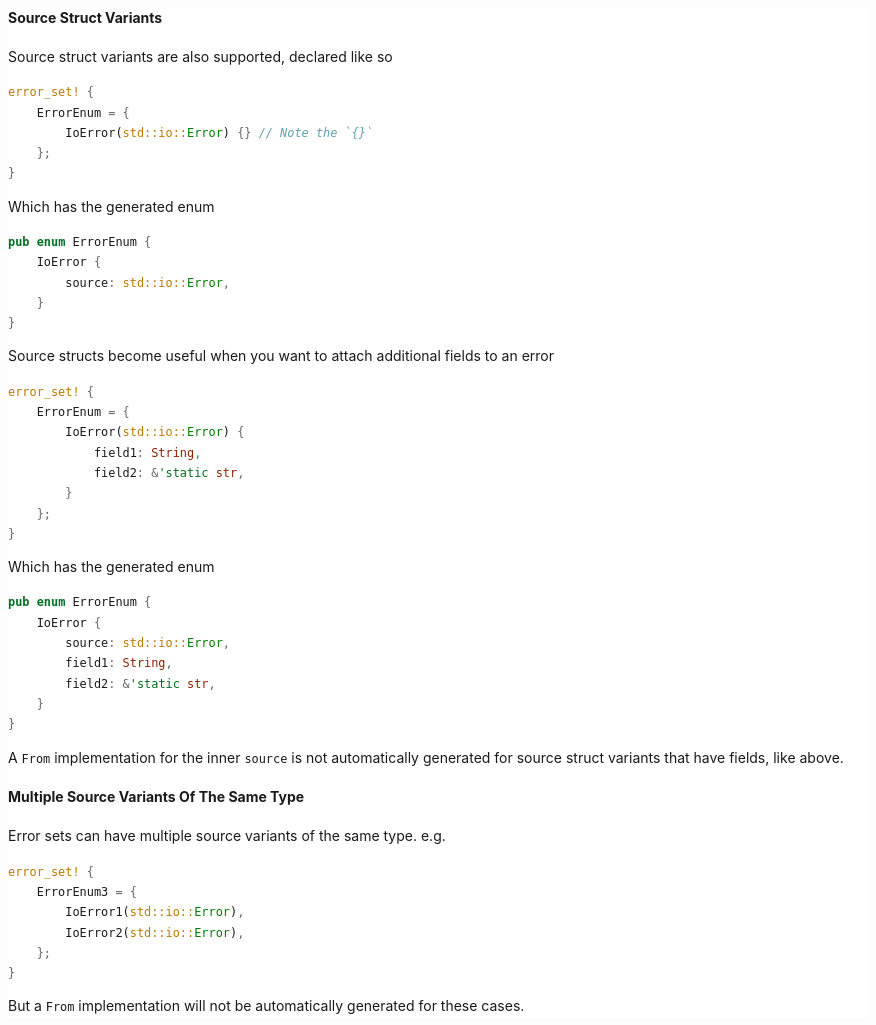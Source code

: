 #### Source Struct Variants
Source struct variants are also supported, declared like so
```rust
error_set! {
    ErrorEnum = {
        IoError(std::io::Error) {} // Note the `{}`
    };
}
```
Which has the generated enum
```rust
pub enum ErrorEnum {
    IoError {
        source: std::io::Error,
    }
}
```
Source structs become useful when you want to attach additional fields to an error
```rust
error_set! {
    ErrorEnum = {
        IoError(std::io::Error) {
            field1: String,
            field2: &'static str,
        }
    };
}
```
Which has the generated enum
```rust
pub enum ErrorEnum {
    IoError {
        source: std::io::Error,
        field1: String,
        field2: &'static str,
    }
}
```
A `From` implementation for the inner `source` is not automatically generated for source struct variants that have fields,
like above.

#### Multiple Source Variants Of The Same Type
Error sets can have multiple source variants of the same type. e.g.
```rust
error_set! {
    ErrorEnum3 = {
        IoError1(std::io::Error),
        IoError2(std::io::Error),
    };
}
```
But a `From` implementation will not be automatically generated for these cases.
